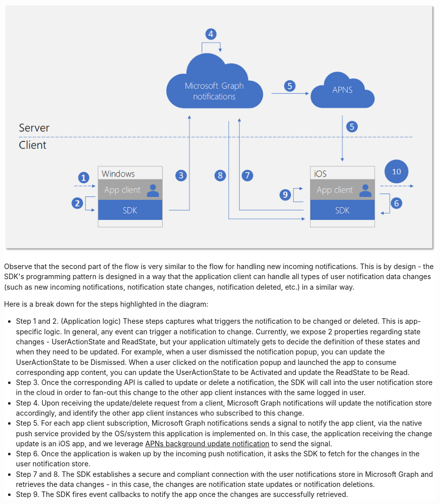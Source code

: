 ![Update notification flow for iOS app](images/notif-notification-update-ios.png)

Observe that the second part of the flow is very similar to the flow for handling new incoming notifications. This is by design - the SDK's programming pattern is designed in a way that the application client can handle all types of user notification data changes (such as new incoming notifications, notification state changes, notification deleted, etc.) in a similar way. 

Here is a break down for the steps highlighted in the diagram:

* Step 1 and 2. (Application logic) These steps captures what triggers the notification to be changed or deleted. This is app-specific logic. In general, any event can trigger a notification to change. Currently, we expose 2 properties regarding state changes - UserActionState and ReadState, but your application ultimately gets to decide the definition of these states and when they need to be updated. For example, when a user dismissed the notification popup, you can update the UserActionState to be Dismissed. When a user clicked on the notification popup and launched the app to consume corresponding app content, you can update the UserActionState to be Activated and update the ReadState to be Read. 
* Step 3. Once the corresponding API is called to update or delete a notification, the SDK will call into the user notification store in the cloud in order to fan-out this change to the other app client instances with the same logged in user. 
* Step 4. Upon receiving the update/delete request from a client, Microsoft Graph notifications will update the notification store accordingly, and identify the other app client instances who subscribed to this change.
* Step 5. For each app client subscription, Microsoft Graph notifications sends a signal to notify the app client, via the native push service provided by the OS/system this application is implemented on. In this case, the application receiving the change update is an iOS app, and we leverage [APNs background update notification](https://developer.apple.com/library/archive/documentation/NetworkingInternet/Conceptual/RemoteNotificationsPG/CreatingtheNotificationPayload.html#//apple_ref/doc/uid/TP40008194-CH10-SW8) to send the signal. 
* Step 6. Once the application is waken up by the incoming push notification, it asks the SDK to fetch for the changes in the user notification store. 
* Step 7 and 8. The SDK establishes a secure and compliant connection with the user notifications store in Microsoft Graph and retrieves the data changes - in this case, the changes are notification state updates or notification deletions. 
* Step 9. The SDK fires event callbacks to notify the app once the changes are successfully retrieved. 